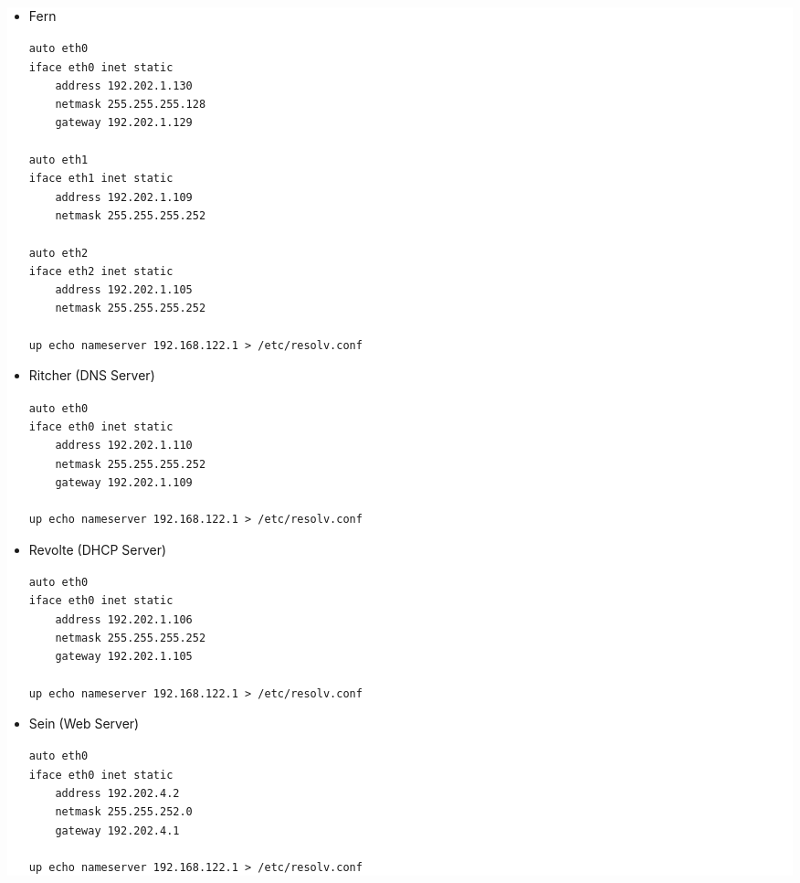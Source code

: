 - Fern
    
    ```
    auto eth0
    iface eth0 inet static
    	address 192.202.1.130
    	netmask 255.255.255.128
    	gateway 192.202.1.129
    
    auto eth1
    iface eth1 inet static
    	address 192.202.1.109
    	netmask 255.255.255.252
    
    auto eth2
    iface eth2 inet static
    	address 192.202.1.105
    	netmask 255.255.255.252
    
    up echo nameserver 192.168.122.1 > /etc/resolv.conf
    ```
    
- Ritcher (DNS Server)
    
    ```
    auto eth0
    iface eth0 inet static
    	address 192.202.1.110
    	netmask 255.255.255.252
    	gateway 192.202.1.109
    
    up echo nameserver 192.168.122.1 > /etc/resolv.conf
    ```
    
- Revolte (DHCP Server)
    
    ```
    auto eth0
    iface eth0 inet static
    	address 192.202.1.106
    	netmask 255.255.255.252
    	gateway 192.202.1.105
    
    up echo nameserver 192.168.122.1 > /etc/resolv.conf
    ```
    
- Sein (Web Server)
    
    ```
    auto eth0
    iface eth0 inet static
    	address 192.202.4.2
    	netmask 255.255.252.0
    	gateway 192.202.4.1
    
    up echo nameserver 192.168.122.1 > /etc/resolv.conf
    ```
    